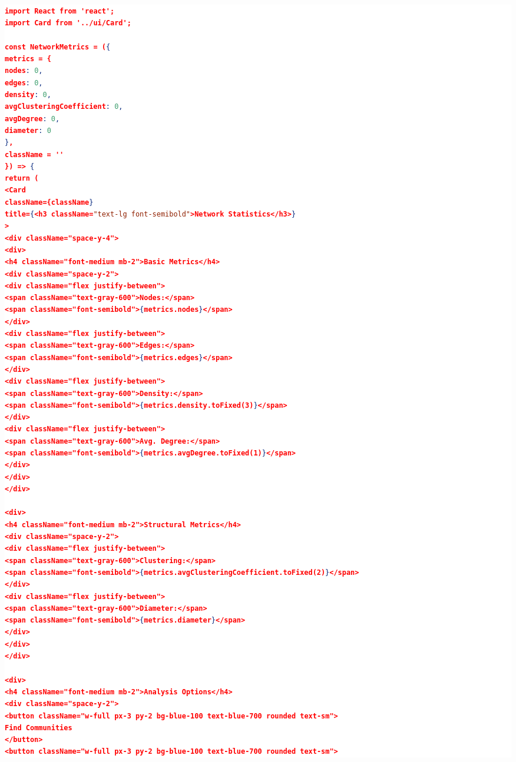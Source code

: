 ```json
import React from 'react'; 
import Card from '../ui/Card'; 

const NetworkMetrics = ({ 
metrics = { 
nodes: 0, 
edges: 0, 
density: 0, 
avgClusteringCoefficient: 0, 
avgDegree: 0, 
diameter: 0 
}, 
className = '' 
}) => { 
return ( 
<Card 
className={className} 
title={<h3 className="text-lg font-semibold">Network Statistics</h3>} 
> 
<div className="space-y-4"> 
<div> 
<h4 className="font-medium mb-2">Basic Metrics</h4> 
<div className="space-y-2"> 
<div className="flex justify-between"> 
<span className="text-gray-600">Nodes:</span> 
<span className="font-semibold">{metrics.nodes}</span> 
</div> 
<div className="flex justify-between"> 
<span className="text-gray-600">Edges:</span> 
<span className="font-semibold">{metrics.edges}</span> 
</div> 
<div className="flex justify-between"> 
<span className="text-gray-600">Density:</span> 
<span className="font-semibold">{metrics.density.toFixed(3)}</span> 
</div> 
<div className="flex justify-between"> 
<span className="text-gray-600">Avg. Degree:</span> 
<span className="font-semibold">{metrics.avgDegree.toFixed(1)}</span> 
</div> 
</div> 
</div> 

<div> 
<h4 className="font-medium mb-2">Structural Metrics</h4> 
<div className="space-y-2"> 
<div className="flex justify-between"> 
<span className="text-gray-600">Clustering:</span> 
<span className="font-semibold">{metrics.avgClusteringCoefficient.toFixed(2)}</span> 
</div> 
<div className="flex justify-between"> 
<span className="text-gray-600">Diameter:</span> 
<span className="font-semibold">{metrics.diameter}</span> 
</div> 
</div> 
</div> 

<div> 
<h4 className="font-medium mb-2">Analysis Options</h4> 
<div className="space-y-2"> 
<button className="w-full px-3 py-2 bg-blue-100 text-blue-700 rounded text-sm"> 
Find Communities 
</button> 
<button className="w-full px-3 py-2 bg-blue-100 text-blue-700 rounded text-sm"> 
```
